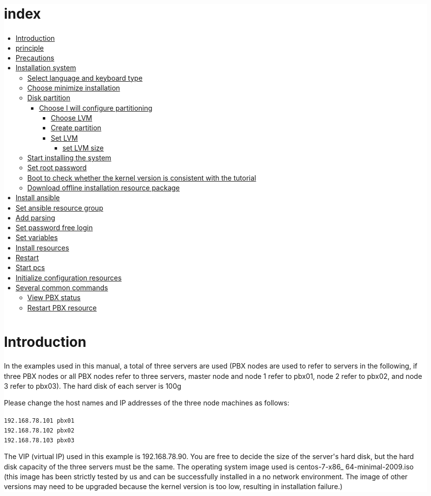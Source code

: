 # index
- [Introduction](#Introduction)
- [principle](#principle)
- [Precautions](#Precautions)
- [Installation system](#Installation-system)
  - [Select language and keyboard type](#Select-language-and-keyboard-type)
  - [Choose minimize installation](#Choose-minimize-installation)
  - [Disk partition](#Disk-partition)
    - [Choose I will configure partitioning](#Choose-i-will-configure-partitioning)
      - [Choose LVM](#Choose-lvm)
      - [Create partition](#Create-partition)
      - [Set LVM](#Set-LVM)
        - [set  LVM size](#set-LVM-size)
  - [Start installing the system](#Start-installing-the-system)
  - [Set root password](#Set-root-password)
  - [Boot to check whether the kernel version is consistent with the tutorial](#Boot-to-check-whether-the-kernel-version-is-consistent-with-the-tutorial)
  - [Download offline installation resource package](#Download-offline-installation-resource-package)
- [Install ansible](#Install-ansible)
- [Set ansible resource group](#Set-ansible-resource-group)
- [Add parsing](#Add-parsing)
- [Set password free login](#Set-password-free-login)
- [Set variables](#Set-variables)
- [Install resources](#Install-resources)
- [Restart](#Restart)
- [Start pcs](#Start-pcs)
- [Initialize configuration resources](#Initialize-configuration-resources)
- [Several common commands](#Several-common-commands)
  - [View PBX status](#View-PBX-status)
  - [Restart PBX resource](#Restart-PBX-resource)
# Introduction

In the examples used in this manual, a total of three servers are used (PBX nodes are used to refer to servers in the following, if three PBX nodes or all PBX nodes refer to three servers, master node and node 1 refer to pbx01, node 2 refer to pbx02, and node 3 refer to pbx03). The hard disk of each server is 100g

Please change the host names and IP addresses of the three node machines as follows:

```
192.168.78.101 pbx01
192.168.78.102 pbx02
192.168.78.103 pbx03
```

The VIP (virtual IP) used in this example is 192.168.78.90.
You are free to decide the size of the server's hard disk, but the hard disk capacity of the three servers must be the same.
The operating system image used is centos-7-x86_ 64-minimal-2009.iso (this image has been strictly tested by us and can be successfully installed in a no network environment. The image of other versions may need to be upgraded because the kernel version is too low, resulting in installation failure.)
